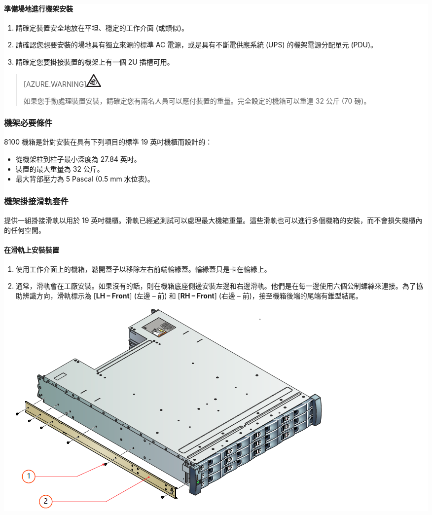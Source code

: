 #### 準備場地進行機架安裝

1. 請確定裝置安全地放在平坦、穩定的工作介面 (或類似)。

2. 請確認您想要安裝的場地具有獨立來源的標準 AC 電源，或是具有不斷電供應系統 (UPS) 的機架電源分配單元 (PDU)。

3. 請確定您要掛接裝置的機架上有一個 2U 插槽可用。

>[AZURE.WARNING]![重量圖示](./media/storsimple-8100-hardware-installation/HCS_HeavyWeight_Icon.png)
> 
> 如果您手動處理裝置安裝，請確定您有兩名人員可以應付裝置的重量。完全設定的機箱可以重達 32 公斤 (70 磅)。

### 機架必要條件

8100 機箱是針對安裝在具有下列項目的標準 19 英吋機櫃而設計的：

- 從機架柱到柱子最小深度為 27.84 英吋。
- 裝置的最大重量為 32 公斤。
- 最大背部壓力為 5 Pascal (0.5 mm 水位表)。

### 機架掛接滑軌套件

提供一組掛接滑軌以用於 19 英吋機櫃。滑軌已經過測試可以處理最大機箱重量。這些滑軌也可以進行多個機箱的安裝，而不會損失機櫃內的任何空間。

#### 在滑軌上安裝裝置

1. 使用工作介面上的機箱，鬆開蓋子以移除左右前端輪緣蓋。輪緣蓋只是卡在輪緣上。

2. 通常，滑軌會在工廠安裝。如果沒有的話，則在機箱底座側邊安裝左邊和右邊滑軌。他們是在每一邊使用六個公制螺絲來連接。為了協助辨識方向，滑軌標示為 [**LH – Front**] (左邊 – 前) 和 [**RH – Front**] (右邊 – 前)，接至機箱後端的尾端有錐型結尾。<br/>

    ![將滑軌連接至機箱底座](./media/storsimple-8100-hardware-installation/HCSAttachingRailSlidestoEnclosureChassis.png)
